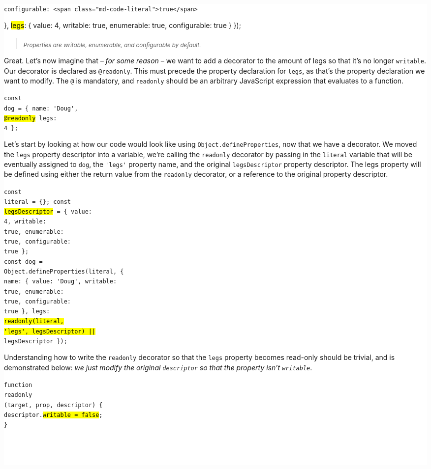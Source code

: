     configurable: <span class="md-code-literal">true</span>
  },
  <mark class="md-mark md-code-mark">legs</mark>: {
    value: <span class="md-code-number">4</span>,
    writable: <span class="md-code-literal">true</span>,
    enumerable: <span class="md-code-literal">true</span>,
    configurable: <span class="md-code-literal">true</span>
  }
});
</code></pre> <blockquote> <p><sub><em>Properties are writable, enumerable, and configurable by default.</em></sub></p> </blockquote> <p>Great. Let&#x2019;s now imagine that <em>&#x2013; for some reason &#x2013;</em> we want to add a decorator to the amount of legs so that it&#x2019;s no longer <code class="md-code md-code-inline">writable</code>. Our decorator is declared as <code class="md-code md-code-inline">@readonly</code>. This must precede the property declaration for <code class="md-code md-code-inline">legs</code>, as that&#x2019;s the property declaration we want to modify. The <code class="md-code md-code-inline">@</code> is mandatory, and <code class="md-code md-code-inline">readonly</code> should be an arbitrary JavaScript expression that evaluates to a function.</p> <pre class="md-code-block"><code class="md-code md-lang-javascript"><span class="md-code-keyword">const</span> dog = {
  name: <span class="md-code-string">&apos;Doug&apos;</span>,
  <mark class="md-mark md-code-mark">@readonly</mark>
  legs: <span class="md-code-number">4</span>
};
</code></pre> <p>Let&#x2019;s start by looking at how our code would look like using <code class="md-code md-code-inline">Object.defineProperties</code>, now that we have a decorator. We moved the <code class="md-code md-code-inline">legs</code> property descriptor into a variable, we&#x2019;re calling the <code class="md-code md-code-inline">readonly</code> decorator by passing in the <code class="md-code md-code-inline">literal</code> variable that will be eventually assigned to <code class="md-code md-code-inline">dog</code>, the <code class="md-code md-code-inline">&apos;legs&apos;</code> property name, and the original <code class="md-code md-code-inline">legsDescriptor</code> property descriptor. The legs property will be defined using either the return value from the <code class="md-code md-code-inline">readonly</code> decorator, or a reference to the original property descriptor.</p> <pre class="md-code-block"><code class="md-code md-lang-javascript"><span class="md-code-keyword">const</span> literal = {};
<span class="md-code-keyword">const</span> <mark class="md-mark md-code-mark">legsDescriptor</mark> = {
  value: <span class="md-code-number">4</span>,
  writable: <span class="md-code-literal">true</span>,
  enumerable: <span class="md-code-literal">true</span>,
  configurable: <span class="md-code-literal">true</span>
};
<span class="md-code-keyword">const</span> dog = <span class="md-code-built_in">Object</span>.defineProperties(literal, {
  name: {
    value: <span class="md-code-string">&apos;Doug&apos;</span>,
    writable: <span class="md-code-literal">true</span>,
    enumerable: <span class="md-code-literal">true</span>,
    configurable: <span class="md-code-literal">true</span>
  },
  legs: <mark class="md-mark md-code-mark">readonly(literal, <span class="md-code-string">&apos;legs&apos;</span>, legsDescriptor) || </mark>legsDescriptor
});
</code></pre> <p>Understanding how to write the <code class="md-code md-code-inline">readonly</code> decorator so that the <code class="md-code md-code-inline">legs</code> property becomes read-only should be trivial, and is demonstrated below: <em>we just modify the original <code class="md-code md-code-inline">descriptor</code> so that the property isn&#x2019;t <code class="md-code md-code-inline">writable</code></em>.</p> <pre class="md-code-block"><code class="md-code md-lang-javascript"><span class="md-code-function"><span class="md-code-keyword">function</span> <span class="md-code-title">readonly</span> <span class="md-code-params">(target, prop, descriptor)</span> </span>{
  descriptor.<mark class="md-mark md-code-mark">writable = false</mark>;
}